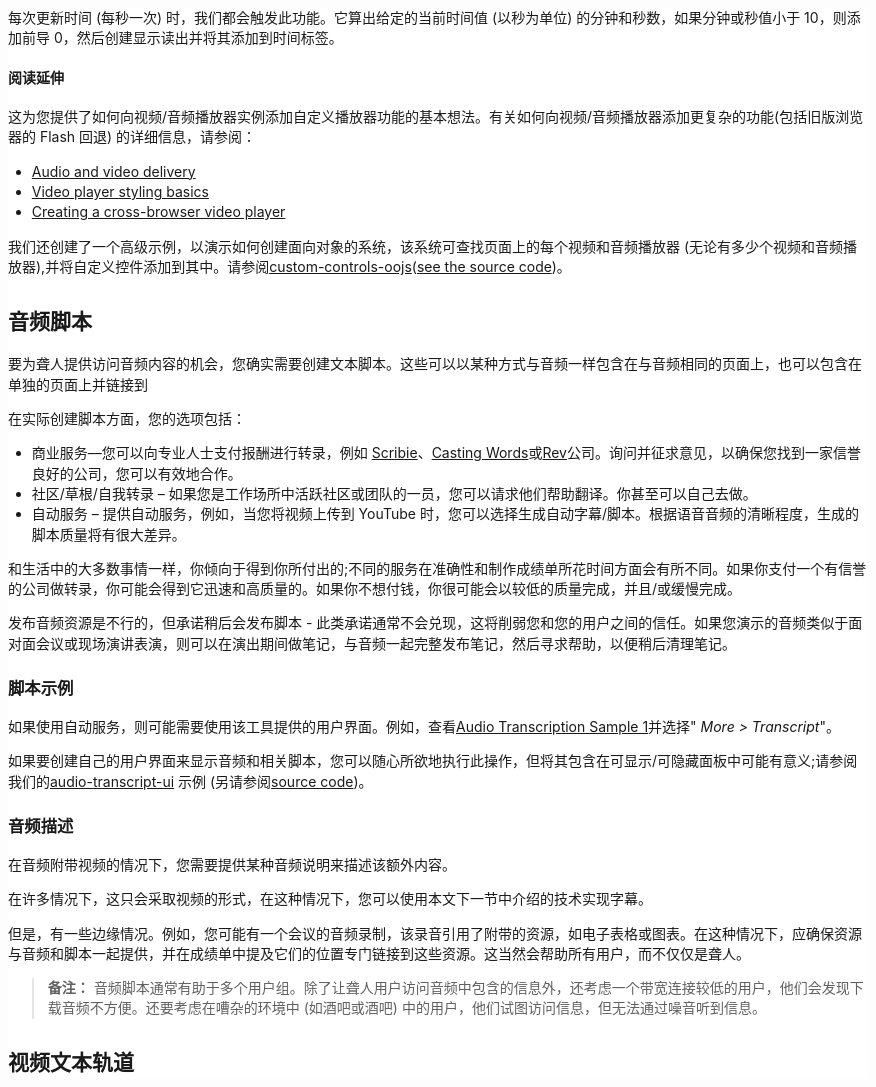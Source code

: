 每次更新时间 (每秒一次) 时，我们都会触发此功能。它算出给定的当前时间值 (以秒为单位) 的分钟和秒数，如果分钟或秒值小于 10，则添加前导 0，然后创建显示读出并将其添加到时间标签。

#### 阅读延伸

这为您提供了如何向视频/音频播放器实例添加自定义播放器功能的基本想法。有关如何向视频/音频播放器添加更复杂的功能(包括旧版浏览器的 Flash 回退) 的详细信息，请参阅：

- [Audio and video delivery](/zh-CN/docs/Web/Apps/Fundamentals/Audio_and_video_delivery)
- [Video player styling basics](/zh-CN/docs/Web/Apps/Fundamentals/Audio_and_video_delivery/Video_player_styling_basics)
- [Creating a cross-browser video player](/zh-CN/docs/Web/Apps/Fundamentals/Audio_and_video_delivery/cross_browser_video_player)

我们还创建了一个高级示例，以演示如何创建面向对象的系统，该系统可查找页面上的每个视频和音频播放器 (无论有多少个视频和音频播放器),并将自定义控件添加到其中。请参阅[custom-controls-oojs](http://mdn.github.io/learning-area/accessibility/multimedia/custom-controls-OOJS/)([see the source code](https://github.com/mdn/learning-area/tree/master/accessibility/multimedia/custom-controls-OOJS))。

## 音频脚本

要为聋人提供访问音频内容的机会，您确实需要创建文本脚本。这些可以以某种方式与音频一样包含在与音频相同的页面上，也可以包含在单独的页面上并链接到

在实际创建脚本方面，您的选项包括：

- 商业服务––您可以向专业人士支付报酬进行转录，例如 [Scribie](https://scribie.com/)、[Casting Words](https://castingwords.com/)或[Rev](https://www.rev.com/)公司。询问并征求意见，以确保您找到一家信誉良好的公司，您可以有效地合作。
- 社区/草根/自我转录 – 如果您是工作场所中活跃社区或团队的一员，您可以请求他们帮助翻译。你甚至可以自己去做。
- 自动服务 – 提供自动服务，例如，当您将视频上传到 YouTube 时，您可以选择生成自动字幕/脚本。根据语音音频的清晰程度，生成的脚本质量将有很大差异。

和生活中的大多数事情一样，你倾向于得到你所付出的;不同的服务在准确性和制作成绩单所花时间方面会有所不同。如果你支付一个有信誉的公司做转录，你可能会得到它迅速和高质量的。如果你不想付钱，你很可能会以较低的质量完成，并且/或缓慢完成。

发布音频资源是不行的，但承诺稍后会发布脚本 - 此类承诺通常不会兑现，这将削弱您和您的用户之间的信任。如果您演示的音频类似于面对面会议或现场演讲表演，则可以在演出期间做笔记，与音频一起完整发布笔记，然后寻求帮助，以便稍后清理笔记。

### 脚本示例

如果使用自动服务，则可能需要使用该工具提供的用户界面。例如，查看[Audio Transcription Sample 1](https://www.youtube.com/watch?v=zFFBsj97Od8)并选择" _More > Transcript_"。

如果要创建自己的用户界面来显示音频和相关脚本，您可以随心所欲地执行此操作，但将其包含在可显示/可隐藏面板中可能有意义;请参阅我们的[audio-transcript-ui](http://mdn.github.io/learning-area/accessibility/multimedia/audio-transcript-ui/) 示例 (另请参阅[source code](https://github.com/mdn/learning-area/tree/master/accessibility/multimedia/audio-transcript-ui))。

### 音频描述

在音频附带视频的情况下，您需要提供某种音频说明来描述该额外内容。

在许多情况下，这只会采取视频的形式，在这种情况下，您可以使用本文下一节中介绍的技术实现字幕。

但是，有一些边缘情况。例如，您可能有一个会议的音频录制，该录音引用了附带的资源，如电子表格或图表。在这种情况下，应确保资源与音频和脚本一起提供，并在成绩单中提及它们的位置专门链接到这些资源。这当然会帮助所有用户，而不仅仅是聋人。

> **备注：** 音频脚本通常有助于多个用户组。除了让聋人用户访问音频中包含的信息外，还考虑一个带宽连接较低的用户，他们会发现下载音频不方便。还要考虑在嘈杂的环境中 (如酒吧或酒吧) 中的用户，他们试图访问信息，但无法通过噪音听到信息。

## 视频文本轨道
